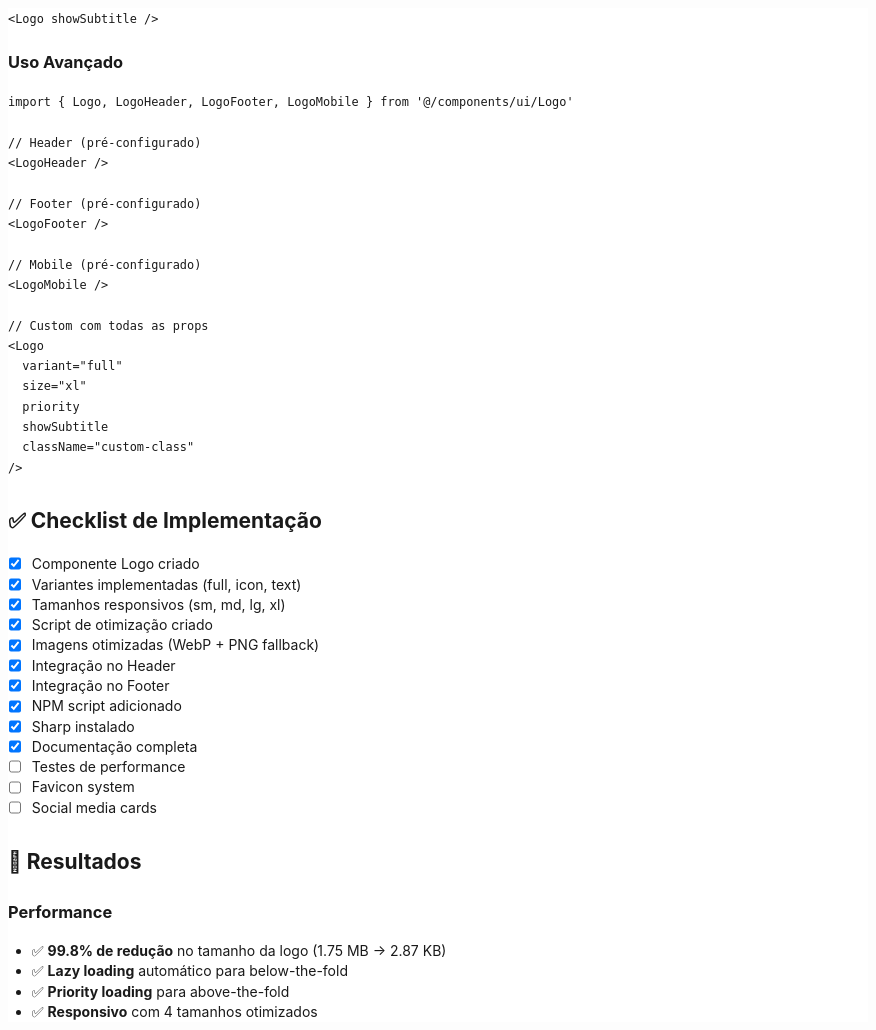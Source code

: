 ```tsx
<Logo showSubtitle />
```

### Uso Avançado
```tsx
import { Logo, LogoHeader, LogoFooter, LogoMobile } from '@/components/ui/Logo'

// Header (pré-configurado)
<LogoHeader />

// Footer (pré-configurado)
<LogoFooter />

// Mobile (pré-configurado)
<LogoMobile />

// Custom com todas as props
<Logo
  variant="full"
  size="xl"
  priority
  showSubtitle
  className="custom-class"
/>
```

## ✅ Checklist de Implementação

- [x] Componente Logo criado
- [x] Variantes implementadas (full, icon, text)
- [x] Tamanhos responsivos (sm, md, lg, xl)
- [x] Script de otimização criado
- [x] Imagens otimizadas (WebP + PNG fallback)
- [x] Integração no Header
- [x] Integração no Footer
- [x] NPM script adicionado
- [x] Sharp instalado
- [x] Documentação completa
- [ ] Testes de performance
- [ ] Favicon system
- [ ] Social media cards

## 🎯 Resultados

### Performance
- ✅ **99.8% de redução** no tamanho da logo (1.75 MB → 2.87 KB)
- ✅ **Lazy loading** automático para below-the-fold
- ✅ **Priority loading** para above-the-fold
- ✅ **Responsivo** com 4 tamanhos otimizados
